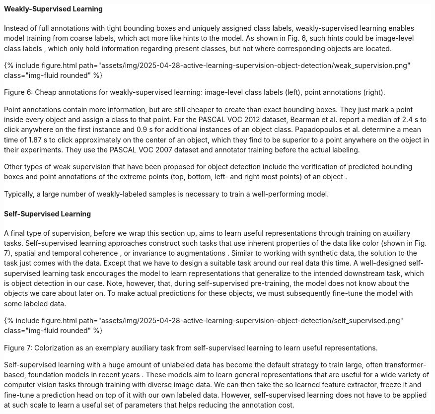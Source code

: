 #### Weakly-Supervised Learning

Instead of full annotations with tight bounding boxes and uniquely assigned class labels, weakly-supervised learning enables model training from coarse labels, which act more like hints to the model. As shown in Fig. 6, such hints could be image-level class labels <d-cite key="oquab2015,bilen2016"></d-cite>, which only hold information regarding present classes, but not where corresponding objects are located.

{% include figure.html path="assets/img/2025-04-28-active-learning-supervision-object-detection/weak_supervision.png" class="img-fluid rounded" %}
<div class="caption">
    Figure 6: Cheap annotations for weakly-supervised learning: image-level class labels (left), point annotations (right).
</div>

Point annotations <d-cite key="bearman2016,chen2021"></d-cite> contain more information, but are still cheaper to create than exact bounding boxes. They just mark a point inside every object and assign a class to that point. For the PASCAL VOC 2012 <d-cite key="everingham2010"></d-cite> dataset, Bearman et al. <d-cite key="bearman2016"></d-cite> report a median of 2.4&nbsp;s to click anywhere on the first instance and 0.9&nbsp;s for additional instances of an object class. Papadopoulos et al. <d-cite key="papadopoulos2017a"></d-cite> determine a mean time of 1.87&nbsp;s to click approximately on the center of an object, which they find to be superior to a point anywhere on the object in their experiments. They use the PASCAL VOC 2007 <d-cite key="everingham2010"></d-cite> dataset and annotator training before the actual labeling.

Other types of weak supervision that have been proposed for object detection include the verification of predicted bounding boxes <d-cite key="papadopoulos2016"></d-cite> and point annotations of the extreme points (top, bottom, left- and right most points) of an object <d-cite key="papadopoulos2017b"></d-cite>.

Typically, a large number of weakly-labeled samples is necessary to train a well-performing model.

#### Self-Supervised Learning

A final type of supervision, before we wrap this section up, aims to learn useful representations through training on auxiliary tasks. Self-supervised learning approaches construct such tasks that use inherent properties of the data like color <d-cite key="zhang2016"></d-cite> (shown in Fig. 7), spatial <d-cite key="doersch2015"></d-cite> and temporal coherence <d-cite key="lee2017"></d-cite>, or invariance to augmentations <d-cite key="chen2020"></d-cite>. Similar to working with synthetic data, the solution to the task just comes with the data. Except that we have to design a suitable task around our real data this time. A well-designed self-supervised learning task encourages the model to learn representations that generalize to the intended downstream task, which is object detection in our case. Note, however, that, during self-supervised pre-training, the model does not know about the objects we care about later on. To make actual predictions for these objects, we must subsequently fine-tune the model with some labeled data.

{% include figure.html path="assets/img/2025-04-28-active-learning-supervision-object-detection/self_supervised.png" class="img-fluid rounded" %}
<div class="caption">
    Figure 7: Colorization as an exemplary auxiliary task from self-supervised learning to learn useful representations.
</div>

Self-supervised learning with a huge amount of unlabeled data has become the default strategy to train large, often transformer-based, foundation models in recent years <d-cite key="caron2021,oquab2024"></d-cite>. These models aim to learn general representations that are useful for a wide variety of computer vision tasks through training with diverse image data. We can then take the so learned feature extractor, freeze it and fine-tune a prediction head on top of it with our own labeled data. However, self-supervised learning does not have to be applied at such scale to learn a useful set of parameters that helps reducing the annotation cost.
